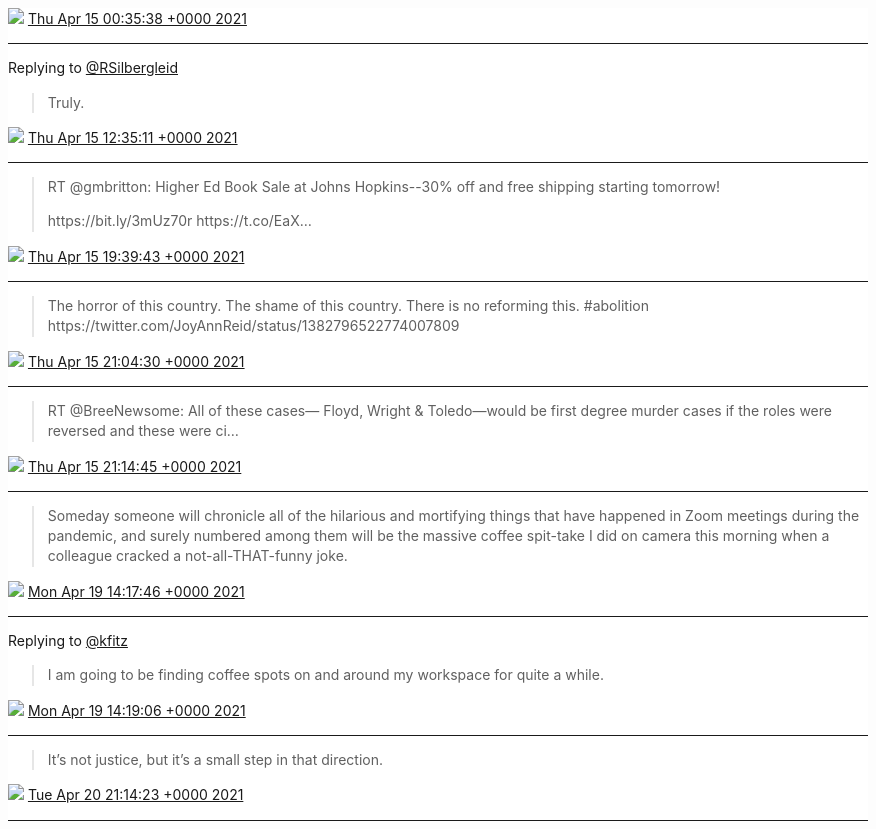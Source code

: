 <img src="../../media/tweet.ico" width="12" /> [Thu Apr 15 00:35:38 +0000 2021](https://twitter.com/kfitz/status/1382492777011937280)

----

Replying to [@RSilbergleid](https://twitter.com/RSilbergleid/status/1382496825769361409)

> Truly\.

<img src="../../media/tweet.ico" width="12" /> [Thu Apr 15 12:35:11 +0000 2021](https://twitter.com/kfitz/status/1382673857790816264)

----

> RT @gmbritton: Higher Ed Book Sale at Johns Hopkins\-\-30% off and free shipping starting tomorrow\!  
>   
> https://bit\.ly/3mUz70r https://t\.co/EaX…

<img src="../../media/tweet.ico" width="12" /> [Thu Apr 15 19:39:43 +0000 2021](https://twitter.com/kfitz/status/1382780697094524931)

----

> The horror of this country\. The shame of this country\. There is no reforming this\. \#abolition https://twitter\.com/JoyAnnReid/status/1382796522774007809

<img src="../../media/tweet.ico" width="12" /> [Thu Apr 15 21:04:30 +0000 2021](https://twitter.com/kfitz/status/1382802033258946570)

----

> RT @BreeNewsome: All of these cases— Floyd, Wright &amp; Toledo—would be first degree murder cases if the roles were reversed and these were ci…

<img src="../../media/tweet.ico" width="12" /> [Thu Apr 15 21:14:45 +0000 2021](https://twitter.com/kfitz/status/1382804611640229891)

----

> Someday someone will chronicle all of the hilarious and mortifying things that have happened in Zoom meetings during the pandemic, and surely numbered among them will be the massive coffee spit\-take I did on camera this morning when a colleague cracked a not\-all\-THAT\-funny joke\.

<img src="../../media/tweet.ico" width="12" /> [Mon Apr 19 14:17:46 +0000 2021](https://twitter.com/kfitz/status/1384149224971853827)

----

Replying to [@kfitz](https://twitter.com/kfitz/status/1384149224971853827)

> I am going to be finding coffee spots on and around my workspace for quite a while\.

<img src="../../media/tweet.ico" width="12" /> [Mon Apr 19 14:19:06 +0000 2021](https://twitter.com/kfitz/status/1384149563846512644)

----

> It’s not justice, but it’s a small step in that direction\.

<img src="../../media/tweet.ico" width="12" /> [Tue Apr 20 21:14:23 +0000 2021](https://twitter.com/kfitz/status/1384616460341981186)

----
